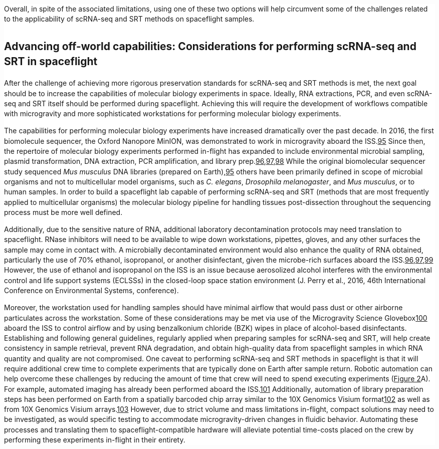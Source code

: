 Overall, in spite of the associated limitations, using one of these two options will help circumvent some of the challenges related to the applicability of scRNA-seq and SRT methods on spaceflight samples.

## Advancing off-world capabilities: Considerations for performing scRNA-seq and SRT in spaceflight

After the challenge of achieving more rigorous preservation standards for scRNA-seq and SRT methods is met, the next goal should be to increase the capabilities of molecular biology experiments in space. Ideally, RNA extractions, PCR, and even scRNA-seq and SRT itself should be performed during spaceflight. Achieving this will require the development of workflows compatible with microgravity and more sophisticated workstations for performing molecular biology experiments.

The capabilities for performing molecular biology experiments have increased dramatically over the past decade. In 2016, the first biomolecule sequencer, the Oxford Nanopore MinION, was demonstrated to work in microgravity aboard the ISS.[95](#bib95) Since then, the repertoire of molecular biology experiments performed in-flight has expanded to include environmental microbial sampling, plasmid transformation, DNA extraction, PCR amplification, and library prep.[96](#bib96),[97](#bib97),[98](#bib98) While the original biomolecular sequencer study sequenced *Mus musculus* DNA libraries (prepared on Earth),[95](#bib95) others have been primarily defined in scope of microbial organisms and not to multicellular model organisms, such as *C. elegans*, *Drosophila melanogaster*, and *Mus musculus*, or to human samples. In order to build a spaceflight lab capable of performing scRNA-seq and SRT (methods that are most frequently applied to multicellular organisms) the molecular biology pipeline for handling tissues post-dissection throughout the sequencing process must be more well defined.

Additionally, due to the sensitive nature of RNA, additional laboratory decontamination protocols may need translation to spaceflight. RNase inhibitors will need to be available to wipe down workstations, pipettes, gloves, and any other surfaces the sample may come in contact with. A microbially decontaminated environment would also enhance the quality of RNA obtained, particularly the use of 70% ethanol, isopropanol, or another disinfectant, given the microbe-rich surfaces aboard the ISS.[96](#bib96),[97](#bib97),[99](#bib99) However, the use of ethanol and isopropanol on the ISS is an issue because aerosolized alcohol interferes with the environmental control and life support systems (ECLSSs) in the closed-loop space station environment (J. Perry et al., 2016, 46th International Conference on Environmental Systems, conference).

Moreover, the workstation used for handling samples should have minimal airflow that would pass dust or other airborne particulates across the workstation. Some of these considerations may be met via use of the Microgravity Science Glovebox[100](#bib100) aboard the ISS to control airflow and by using benzalkonium chloride (BZK) wipes in place of alcohol-based disinfectants. Establishing and following general guidelines, regularly applied when preparing samples for scRNA-seq and SRT, will help create consistency in sample retrieval, prevent RNA degradation, and obtain high-quality data from spaceflight samples in which RNA quantity and quality are not compromised. One caveat to performing scRNA-seq and SRT methods in spaceflight is that it will require additional crew time to complete experiments that are typically done on Earth after sample return. Robotic automation can help overcome these challenges by reducing the amount of time that crew will need to spend executing experiments ([Figure 2](#fig2)A). For example, automated imaging has already been performed aboard the ISS.[101](#bib101) Additionally, automation of library preparation steps has been performed on Earth from a spatially barcoded chip array similar to the 10X Genomics Visium format[102](#bib102) as well as from 10X Genomics Visium arrays.[103](#bib103) However, due to strict volume and mass limitations in-flight, compact solutions may need to be investigated, as would specific testing to accommodate microgravity-driven changes in fluidic behavior. Automating these processes and translating them to spaceflight-compatible hardware will alleviate potential time-costs placed on the crew by performing these experiments in-flight in their entirety.
